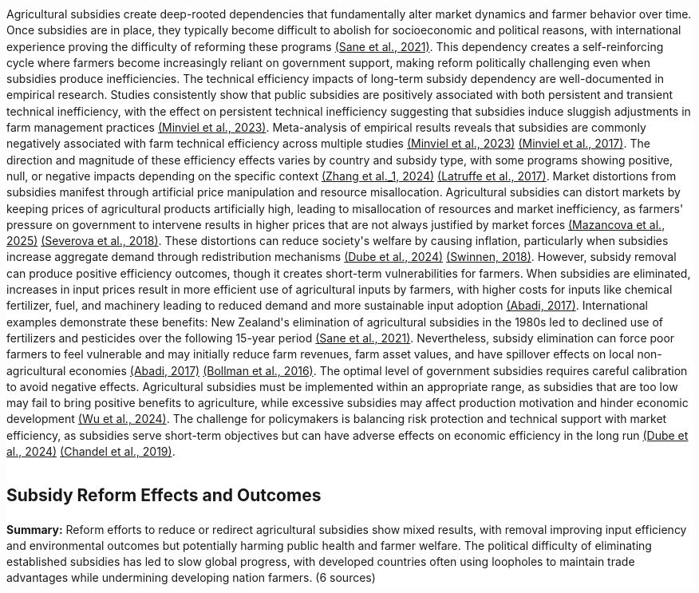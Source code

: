 Agricultural subsidies create deep-rooted dependencies that fundamentally alter market dynamics and farmer behavior over time. Once subsidies are in place, they typically become difficult to abolish for socioeconomic and political reasons, with international experience proving the difficulty of reforming these programs [(Sane et al., 2021)](https://doi.org/10.3390/su13169408). This dependency creates a self-reinforcing cycle where farmers become increasingly reliant on government support, making reform politically challenging even when subsidies produce inefficiencies. The technical efficiency impacts of long-term subsidy dependency are well-documented in empirical research. Studies consistently show that public subsidies are positively associated with both persistent and transient technical inefficiency, with the effect on persistent technical inefficiency suggesting that subsidies induce sluggish adjustments in farm management practices [(Minviel et al., 2023)](https://doi.org/10.1080/00036846.2023.2281289). Meta-analysis of empirical results reveals that subsidies are commonly negatively associated with farm technical efficiency across multiple studies [(Minviel et al., 2023)](https://doi.org/10.1080/00036846.2023.2281289) [(Minviel et al., 2017)](https://doi.org/10.1080/00036846.2016.1194963). The direction and magnitude of these efficiency effects varies by country and subsidy type, with some programs showing positive, null, or negative impacts depending on the specific context [(Zhang et al._1, 2024)](https://doi.org/10.1371/journal.pone.0299070) [(Latruffe et al., 2017)](https://doi.org/10.1093/ajae/aaw077). Market distortions from subsidies manifest through artificial price manipulation and resource misallocation. Agricultural subsidies can distort markets by keeping prices of agricultural products artificially high, leading to misallocation of resources and market inefficiency, as farmers' pressure on government to intervene results in higher prices that are not always justified by market forces [(Mazancova et al., 2025)](https://doi.org/10.1177/21582440251324756) [(Severova et al., 2018)](https://doi.org/10.17221/212/2011-AGRICECON). These distortions can reduce society's welfare by causing inflation, particularly when subsidies increase aggregate demand through redistribution mechanisms [(Dube et al., 2024)](https://doi.org/10.1080/23322039.2023.2285068) [(Swinnen, 2018)](https://doi.org/10.4324/9781315623351-21). However, subsidy removal can produce positive efficiency outcomes, though it creates short-term vulnerabilities for farmers. When subsidies are eliminated, increases in input prices result in more efficient use of agricultural inputs by farmers, with higher costs for inputs like chemical fertilizer, fuel, and machinery leading to reduced demand and more sustainable input adoption [(Abadi, 2017)](https://doi.org/10.17707/AgricultForest.63.3.12). International examples demonstrate these benefits: New Zealand's elimination of agricultural subsidies in the 1980s led to declined use of fertilizers and pesticides over the following 15-year period [(Sane et al., 2021)](https://doi.org/10.3390/su13169408). Nevertheless, subsidy elimination can force poor farmers to feel vulnerable and may initially reduce farm revenues, farm asset values, and have spillover effects on local non-agricultural economies [(Abadi, 2017)](https://doi.org/10.17707/AgricultForest.63.3.12) [(Bollman et al., 2016)](https://doi.org/10.1111/1477-9552.12309). The optimal level of government subsidies requires careful calibration to avoid negative effects. Agricultural subsidies must be implemented within an appropriate range, as subsidies that are too low may fail to bring positive benefits to agriculture, while excessive subsidies may affect production motivation and hinder economic development [(Wu et al., 2024)](https://doi.org/10.1371/journal.pone.0311490). The challenge for policymakers is balancing risk protection and technical support with market efficiency, as subsidies serve short-term objectives but can have adverse effects on economic efficiency in the long run [(Dube et al., 2024)](https://doi.org/10.1080/23322039.2023.2285068) [(Chandel et al., 2019)](https://doi.org/10.33785/IJDS.2019.V72I02.001).

## Subsidy Reform Effects and Outcomes

**Summary:** Reform efforts to reduce or redirect agricultural subsidies show mixed results, with removal improving input efficiency and environmental outcomes but potentially harming public health and farmer welfare. The political difficulty of eliminating established subsidies has led to slow global progress, with developed countries often using loopholes to maintain trade advantages while undermining developing nation farmers. (6 sources)
